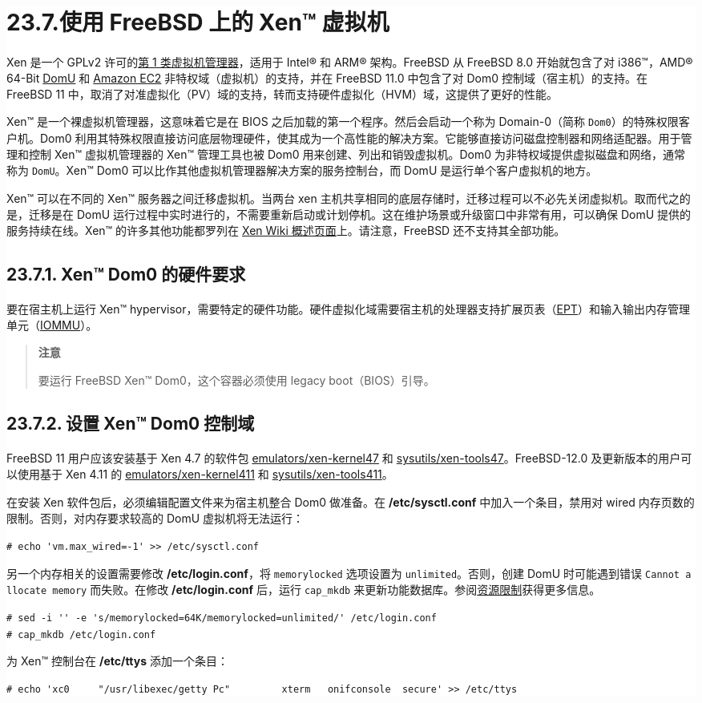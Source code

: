 # 23.7.使用 FreeBSD 上的 Xen™ 虚拟机

Xen 是一个 GPLv2 许可的[第 1 类虚拟机管理器](https://en.wikipedia.org/wiki/Hypervisor#Classification)，适用于 Intel® 和 ARM® 架构。FreeBSD 从 FreeBSD 8.0 开始就包含了对 i386™，AMD® 64-Bit [DomU](https://wiki.xenproject.org/wiki/DomU) 和 [Amazon EC2](https://en.wikipedia.org/wiki/Amazon\_Elastic\_Compute\_Cloud) 非特权域（虚拟机）的支持，并在 FreeBSD 11.0 中包含了对 Dom0 控制域（宿主机）的支持。在 FreeBSD 11 中，取消了对准虚拟化（PV）域的支持，转而支持硬件虚拟化（HVM）域，这提供了更好的性能。

Xen™ 是一个裸虚拟机管理器，这意味着它是在 BIOS 之后加载的第一个程序。然后会启动一个称为 Domain-0（简称 `Dom0`）的特殊权限客户机。Dom0 利用其特殊权限直接访问底层物理硬件，使其成为一个高性能的解决方案。它能够直接访问磁盘控制器和网络适配器。用于管理和控制 Xen™ 虚拟机管理器的 Xen™ 管理工具也被 Dom0 用来创建、列出和销毁虚拟机。Dom0 为非特权域提供虚拟磁盘和网络，通常称为 `DomU`。Xen™ Dom0 可以比作其他虚拟机管理器解决方案的服务控制台，而 DomU 是运行单个客户虚拟机的地方。

Xen™ 可以在不同的 Xen™ 服务器之间迁移虚拟机。当两台 xen 主机共享相同的底层存储时，迁移过程可以不必先关闭虚拟机。取而代之的是，迁移是在 DomU 运行过程中实时进行的，不需要重新启动或计划停机。这在维护场景或升级窗口中非常有用，可以确保 DomU 提供的服务持续在线。Xen™ 的许多其他功能都罗列在 [Xen Wiki 概述页面](https://wiki.xenproject.org/wiki/Category:Overview)上。请注意，FreeBSD 还不支持其全部功能。

## 23.7.1. Xen™ Dom0 的硬件要求

要在宿主机上运行 Xen™ hypervisor，需要特定的硬件功能。硬件虚拟化域需要宿主机的处理器支持扩展页表（[EPT](http://en.wikipedia.org/wiki/Extended\_Page\_Table)）和输入输出内存管理单元（[IOMMU](http://en.wikipedia.org/wiki/List\_of\_IOMMU-supporting\_hardware)）。

> **注意**
>
> 要运行 FreeBSD Xen™ Dom0，这个容器必须使用 legacy boot（BIOS）引导。

## 23.7.2. 设置 Xen™ Dom0 控制域

FreeBSD 11 用户应该安装基于 Xen 4.7 的软件包 [emulators/xen-kernel47](https://cgit.freebsd.org/ports/tree/emulators/xen-kernel47/pkg-descr) 和 [sysutils/xen-tools47](https://cgit.freebsd.org/ports/tree/sysutils/xen-tools47/pkg-descr)。FreeBSD-12.0 及更新版本的用户可以使用基于 Xen 4.11 的 [emulators/xen-kernel411](https://cgit.freebsd.org/ports/tree/emulators/xen-kernel411/pkg-descr) 和 [sysutils/xen-tools411](https://cgit.freebsd.org/ports/tree/sysutils/xen-tools411/pkg-descr)。

在安装 Xen 软件包后，必须编辑配置文件来为宿主机整合 Dom0 做准备。在 **/etc/sysctl.conf** 中加入一个条目，禁用对 wired 内存页数的限制。否则，对内存要求较高的 DomU 虚拟机将无法运行：

```
# echo 'vm.max_wired=-1' >> /etc/sysctl.conf
```

另一个内存相关的设置需要修改 **/etc/login.conf**，将 `memorylocked` 选项设置为 `unlimited`。否则，创建 DomU 时可能遇到错误 `Cannot allocate memory` 而失败。在修改 **/etc/login.conf** 后，运行 `cap_mkdb` 来更新功能数据库。参阅[资源限制](https://docs.freebsd.org/en/books/handbook/security/index.html#security-resourcelimits)获得更多信息。

```
# sed -i '' -e 's/memorylocked=64K/memorylocked=unlimited/' /etc/login.conf
# cap_mkdb /etc/login.conf
```

为 Xen™ 控制台在 **/etc/ttys** 添加一个条目：

```
# echo 'xc0     "/usr/libexec/getty Pc"         xterm   onifconsole  secure' >> /etc/ttys
```
